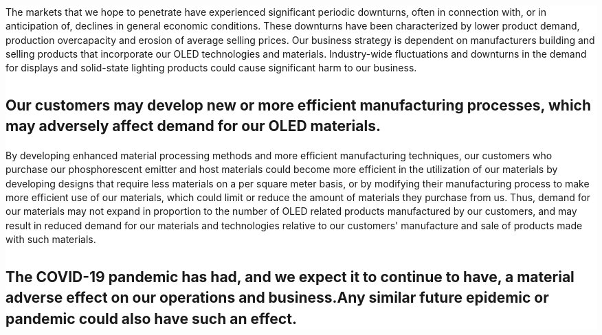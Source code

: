 <p>The markets that we hope to penetrate have experienced significant periodic downturns, often in connection with, or in anticipation of, declines in general economic conditions. These downturns have been characterized by lower product demand, production overcapacity and erosion of average selling prices. Our business strategy is dependent on manufacturers building and selling products that incorporate our OLED technologies and materials. Industry-wide fluctuations and downturns in the demand for displays and solid-state lighting products could cause significant harm to our business.</p>
<h2>Our customers may develop new or more efficient manufacturing processes, which may adversely affect demand for our OLED materials.</h2>
<p>By developing enhanced material processing methods and more efficient manufacturing techniques, our customers who purchase our phosphorescent emitter and host materials could become more efficient in the utilization of our materials by developing designs that require less materials on a per square meter basis, or by modifying their manufacturing process to make more efficient use of our materials, which could limit or reduce the amount of materials they purchase from us. Thus, demand for our materials may not expand in proportion to the number of OLED related products manufactured by our customers, and may result in reduced demand for our materials and technologies relative to our customers' manufacture and sale of products made with such materials.</p>
<h2>The COVID-19 pandemic has had, and we expect it to continue to have, a material adverse effect on our operations and business.Any similar future epidemic or pandemic could also have such an effect.</h2>
